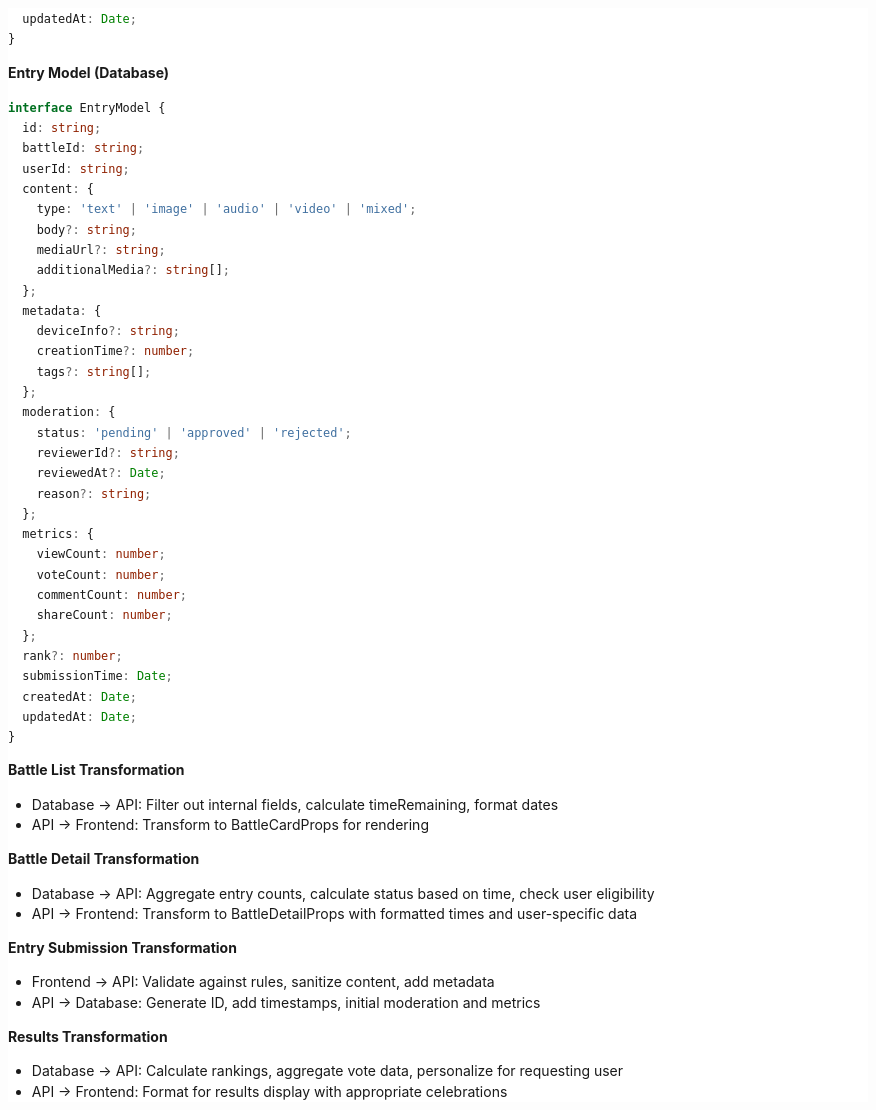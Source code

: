 ```typescript
  updatedAt: Date;
}
```

**Entry Model (Database)**
```typescript
interface EntryModel {
  id: string;
  battleId: string;
  userId: string;
  content: {
    type: 'text' | 'image' | 'audio' | 'video' | 'mixed';
    body?: string;
    mediaUrl?: string;
    additionalMedia?: string[];
  };
  metadata: {
    deviceInfo?: string;
    creationTime?: number;
    tags?: string[];
  };
  moderation: {
    status: 'pending' | 'approved' | 'rejected';
    reviewerId?: string;
    reviewedAt?: Date;
    reason?: string;
  };
  metrics: {
    viewCount: number;
    voteCount: number;
    commentCount: number;
    shareCount: number;
  };
  rank?: number;
  submissionTime: Date;
  createdAt: Date;
  updatedAt: Date;
}
```

**Battle List Transformation**
- Database → API: Filter out internal fields, calculate timeRemaining, format dates
- API → Frontend: Transform to BattleCardProps for rendering

**Battle Detail Transformation**
- Database → API: Aggregate entry counts, calculate status based on time, check user eligibility
- API → Frontend: Transform to BattleDetailProps with formatted times and user-specific data

**Entry Submission Transformation**
- Frontend → API: Validate against rules, sanitize content, add metadata
- API → Database: Generate ID, add timestamps, initial moderation and metrics

**Results Transformation**
- Database → API: Calculate rankings, aggregate vote data, personalize for requesting user
- API → Frontend: Format for results display with appropriate celebrations
